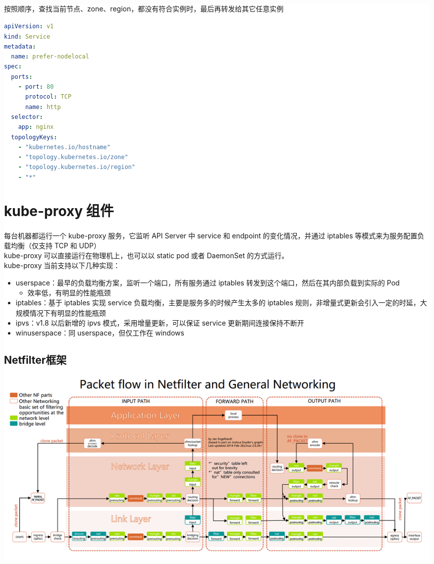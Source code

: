 按照顺序，查找当前节点、zone、region，都没有符合实例时，最后再转发给其它任意实例

```yaml
apiVersion: v1
kind: Service
metadata:
  name: prefer-nodelocal
spec:
  ports:
    - port: 80
      protocol: TCP
      name: http
  selector:
    app: nginx
  topologyKeys:
    - "kubernetes.io/hostname"
    - "topology.kubernetes.io/zone"
    - "topology.kubernetes.io/region"
    - "*"
```









# kube-proxy 组件
每台机器都运行一个 kube-proxy 服务，它监听 API Server 中 service 和 endpoint 的变化情况，并通过 iptables 等模式来为服务配置负载均衡（仅支持 TCP 和 UDP）  
kube-proxy 可以直接运行在物理机上，也可以以 static pod 或者 DaemonSet 的方式运行。  
kube-proxy 当前支持以下几种实现：

* userspace：最早的负载均衡方案，监听一个端口，所有服务通过 iptables 转发到这个端口，然后在其内部负载到实际的 Pod
  * 效率低，有明显的性能瓶颈
* iptables：基于 iptables 实现 service 负载均衡，主要是服务多的时候产生太多的 iptables 规则，非增量式更新会引入一定的时延，大规模情况下有明显的性能瓶颈
* ipvs：v1.8 以后新增的 ipvs 模式，采用增量更新，可以保证 service 更新期间连接保持不断开
* winuserspace：同 userspace，但仅工作在 windows






## Netfilter框架

![](/upload/netfilter_packet_flow.png)
